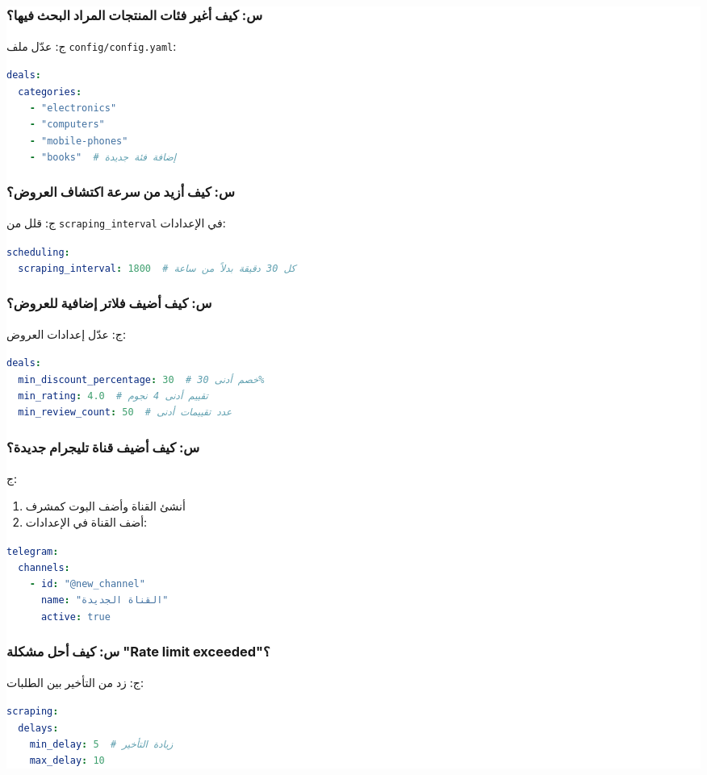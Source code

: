 ### س: كيف أغير فئات المنتجات المراد البحث فيها؟

ج: عدّل ملف `config/config.yaml`:

```yaml
deals:
  categories:
    - "electronics"
    - "computers"
    - "mobile-phones"
    - "books"  # إضافة فئة جديدة
```

### س: كيف أزيد من سرعة اكتشاف العروض؟

ج: قلل من `scraping_interval` في الإعدادات:

```yaml
scheduling:
  scraping_interval: 1800  # كل 30 دقيقة بدلاً من ساعة
```

### س: كيف أضيف فلاتر إضافية للعروض؟

ج: عدّل إعدادات العروض:

```yaml
deals:
  min_discount_percentage: 30  # خصم أدنى 30%
  min_rating: 4.0  # تقييم أدنى 4 نجوم
  min_review_count: 50  # عدد تقييمات أدنى
```

### س: كيف أضيف قناة تليجرام جديدة؟

ج: 
1. أنشئ القناة وأضف البوت كمشرف
2. أضف القناة في الإعدادات:

```yaml
telegram:
  channels:
    - id: "@new_channel"
      name: "القناة الجديدة"
      active: true
```

### س: كيف أحل مشكلة "Rate limit exceeded"؟

ج: زد من التأخير بين الطلبات:

```yaml
scraping:
  delays:
    min_delay: 5  # زيادة التأخير
    max_delay: 10
```
